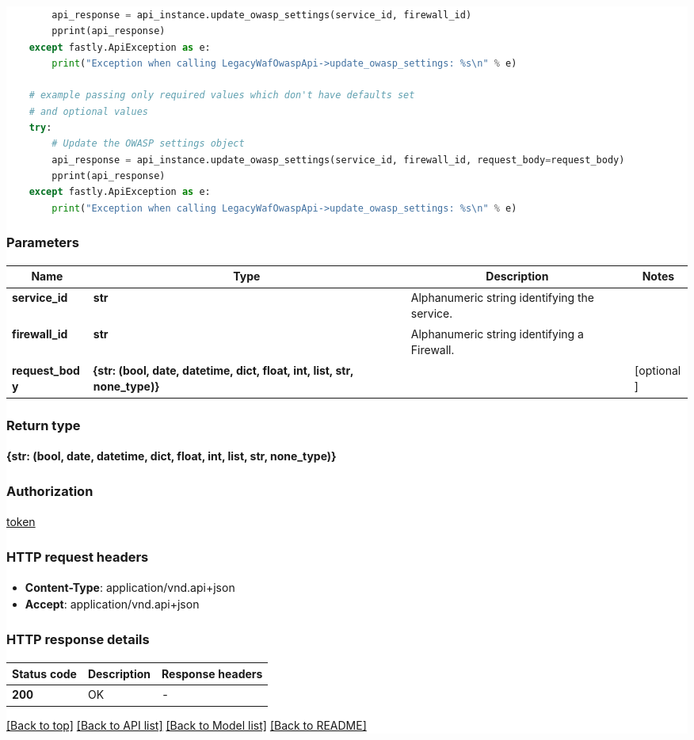 ```python
        api_response = api_instance.update_owasp_settings(service_id, firewall_id)
        pprint(api_response)
    except fastly.ApiException as e:
        print("Exception when calling LegacyWafOwaspApi->update_owasp_settings: %s\n" % e)

    # example passing only required values which don't have defaults set
    # and optional values
    try:
        # Update the OWASP settings object
        api_response = api_instance.update_owasp_settings(service_id, firewall_id, request_body=request_body)
        pprint(api_response)
    except fastly.ApiException as e:
        print("Exception when calling LegacyWafOwaspApi->update_owasp_settings: %s\n" % e)
```


### Parameters

Name | Type | Description  | Notes
------------- | ------------- | ------------- | -------------
 **service_id** | **str**| Alphanumeric string identifying the service. |
 **firewall_id** | **str**| Alphanumeric string identifying a Firewall. |
 **request_body** | **{str: (bool, date, datetime, dict, float, int, list, str, none_type)}**|  | [optional]

### Return type

**{str: (bool, date, datetime, dict, float, int, list, str, none_type)}**

### Authorization

[token](../README.md#token)

### HTTP request headers

 - **Content-Type**: application/vnd.api+json
 - **Accept**: application/vnd.api+json


### HTTP response details

| Status code | Description | Response headers |
|-------------|-------------|------------------|
**200** | OK |  -  |

[[Back to top]](#) [[Back to API list]](../README.md#documentation-for-api-endpoints) [[Back to Model list]](../README.md#documentation-for-models) [[Back to README]](../README.md)

